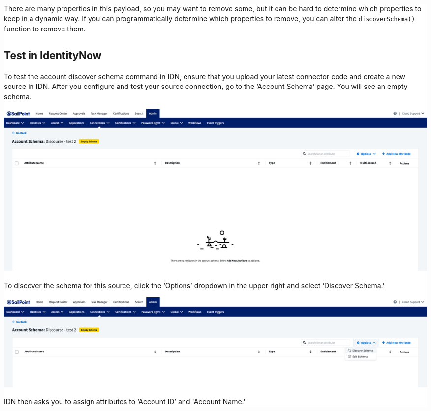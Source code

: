 There are many properties in this payload, so you may want to remove some, but it can be hard to determine which properties to keep in a dynamic way. If you can programmatically determine which properties to remove, you can alter the ```discoverSchema()``` function to remove them.

## Test in IdentityNow

To test the account discover schema command in IDN, ensure that you upload your latest connector code and create a new source in IDN. After you configure and test your source connection, go to the ‘Account Schema’ page. You will see an empty schema.

![Discover Schema 1](./img/discover_schema_idn1.png)

To discover the schema for this source, click the ‘Options’ dropdown in the upper right and select ‘Discover Schema.’

![Discover Schema 2](./img/discover_schema_idn2.png)

IDN then asks you to assign attributes to ‘Account ID’ and 'Account Name.'
